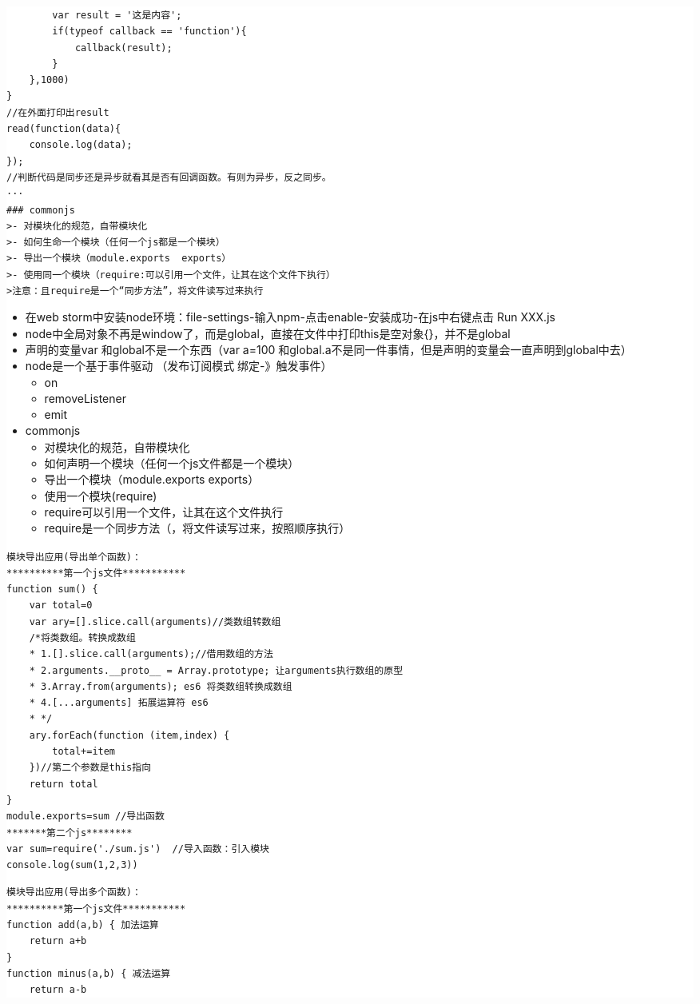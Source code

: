 ```
        var result = '这是内容';
        if(typeof callback == 'function'){
            callback(result);
        }
    },1000)
}
//在外面打印出result
read(function(data){
    console.log(data);
});
//判断代码是同步还是异步就看其是否有回调函数。有则为异步，反之同步。
···
### commonjs
>- 对模块化的规范，自带模块化
>- 如何生命一个模块（任何一个js都是一个模块）
>- 导出一个模块（module.exports  exports）
>- 使用同一个模块（require:可以引用一个文件，让其在这个文件下执行）  
>注意：且require是一个“同步方法”，将文件读写过来执行
```

 - 在web storm中安装node环境：file-settings-输入npm-点击enable-安装成功-在js中右键点击 Run XXX.js
 - node中全局对象不再是window了，而是global，直接在文件中打印this是空对象{}，并不是global
 - 声明的变量var 和global不是一个东西（var a=100 和global.a不是同一件事情，但是声明的变量会一直声明到global中去）
 - node是一个基于事件驱动 （发布订阅模式 绑定-》触发事件）
    - on 
    - removeListener 
    - emit
 - commonjs
    - 对模块化的规范，自带模块化
    - 如何声明一个模块（任何一个js文件都是一个模块）
    - 导出一个模块（module.exports   exports）
    - 使用一个模块(require)
    - require可以引用一个文件，让其在这个文件执行
    - require是一个同步方法（，将文件读写过来，按照顺序执行）
```
模块导出应用(导出单个函数)：
**********第一个js文件***********
function sum() {
    var total=0
    var ary=[].slice.call(arguments)//类数组转数组
    /*将类数组。转换成数组
    * 1.[].slice.call(arguments);//借用数组的方法
    * 2.arguments.__proto__ = Array.prototype; 让arguments执行数组的原型
    * 3.Array.from(arguments); es6 将类数组转换成数组
    * 4.[...arguments] 拓展运算符 es6
    * */
    ary.forEach(function (item,index) {
        total+=item
    })//第二个参数是this指向
    return total
}
module.exports=sum //导出函数
*******第二个js********
var sum=require('./sum.js')  //导入函数：引入模块
console.log(sum(1,2,3))
```    
```
模块导出应用(导出多个函数)：
**********第一个js文件***********
function add(a,b) { 加法运算
    return a+b
}
function minus(a,b) { 减法运算
    return a-b
```